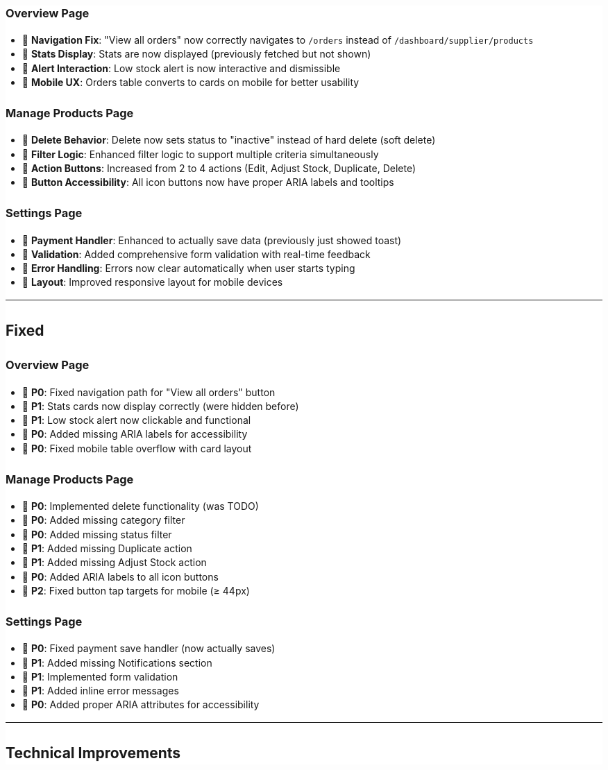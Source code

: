 ### Overview Page
- 🔄 **Navigation Fix**: "View all orders" now correctly navigates to `/orders` instead of `/dashboard/supplier/products`
- 🔄 **Stats Display**: Stats are now displayed (previously fetched but not shown)
- 🔄 **Alert Interaction**: Low stock alert is now interactive and dismissible
- 🔄 **Mobile UX**: Orders table converts to cards on mobile for better usability

### Manage Products Page
- 🔄 **Delete Behavior**: Delete now sets status to "inactive" instead of hard delete (soft delete)
- 🔄 **Filter Logic**: Enhanced filter logic to support multiple criteria simultaneously
- 🔄 **Action Buttons**: Increased from 2 to 4 actions (Edit, Adjust Stock, Duplicate, Delete)
- 🔄 **Button Accessibility**: All icon buttons now have proper ARIA labels and tooltips

### Settings Page
- 🔄 **Payment Handler**: Enhanced to actually save data (previously just showed toast)
- 🔄 **Validation**: Added comprehensive form validation with real-time feedback
- 🔄 **Error Handling**: Errors now clear automatically when user starts typing
- 🔄 **Layout**: Improved responsive layout for mobile devices

---

## Fixed

### Overview Page
- 🐛 **P0**: Fixed navigation path for "View all orders" button
- 🐛 **P1**: Stats cards now display correctly (were hidden before)
- 🐛 **P1**: Low stock alert now clickable and functional
- 🐛 **P0**: Added missing ARIA labels for accessibility
- 🐛 **P0**: Fixed mobile table overflow with card layout

### Manage Products Page
- 🐛 **P0**: Implemented delete functionality (was TODO)
- 🐛 **P0**: Added missing category filter
- 🐛 **P0**: Added missing status filter
- 🐛 **P1**: Added missing Duplicate action
- 🐛 **P1**: Added missing Adjust Stock action
- 🐛 **P0**: Added ARIA labels to all icon buttons
- 🐛 **P2**: Fixed button tap targets for mobile (≥ 44px)

### Settings Page
- 🐛 **P0**: Fixed payment save handler (now actually saves)
- 🐛 **P1**: Added missing Notifications section
- 🐛 **P1**: Implemented form validation
- 🐛 **P1**: Added inline error messages
- 🐛 **P0**: Added proper ARIA attributes for accessibility

---

## Technical Improvements
